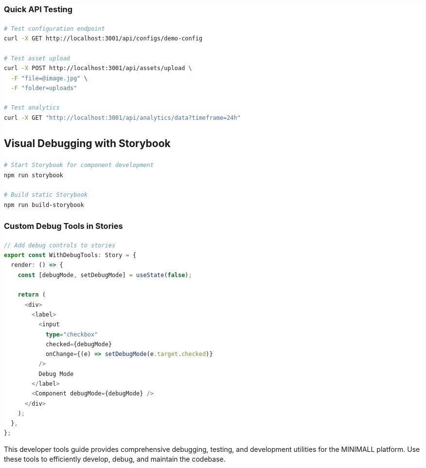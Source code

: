 ### Quick API Testing
```bash
# Test configuration endpoint
curl -X GET http://localhost:3001/api/configs/demo-config

# Test asset upload
curl -X POST http://localhost:3001/api/assets/upload \
  -F "file=@image.jpg" \
  -F "folder=uploads"

# Test analytics
curl -X GET "http://localhost:3001/api/analytics/data?timeframe=24h"
```

## Visual Debugging with Storybook

```bash
# Start Storybook for component development
npm run storybook

# Build static Storybook
npm run build-storybook
```

### Custom Debug Tools in Stories
```typescript
// Add debug controls to stories
export const WithDebugTools: Story = {
  render: () => {
    const [debugMode, setDebugMode] = useState(false);
    
    return (
      <div>
        <label>
          <input
            type="checkbox"
            checked={debugMode}
            onChange={(e) => setDebugMode(e.target.checked)}
          />
          Debug Mode
        </label>
        <Component debugMode={debugMode} />
      </div>
    );
  },
};
```

This developer tools guide provides comprehensive debugging, testing, and development utilities for the MINIMALL platform. Use these tools to efficiently develop, debug, and maintain the codebase.